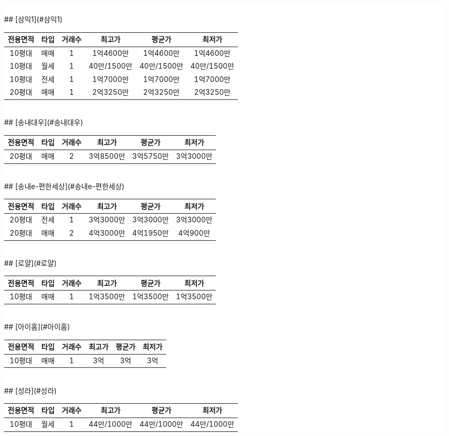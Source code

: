 <br/>
## [삼익1](#삼익1)

|전용면적|타입|거래수|최고가|평균가|최저가|
|:---:|:---:|:---:|:---:|:---:|:---:|
|10평대|<span class="deal-type-1">매매</span>|1|1억4600만|1억4600만|1억4600만|
|10평대|<span class="deal-type-3">월세</span>|1|40만/1500만|40만/1500만|40만/1500만|
|10평대|<span class="deal-type-2">전세</span>|1|1억7000만|1억7000만|1억7000만|
|20평대|<span class="deal-type-1">매매</span>|1|2억3250만|2억3250만|2억3250만|

<br/>
## [송내대우](#송내대우)

|전용면적|타입|거래수|최고가|평균가|최저가|
|:---:|:---:|:---:|:---:|:---:|:---:|
|20평대|<span class="deal-type-1">매매</span>|2|3억8500만|3억5750만|3억3000만|

<br/>
## [송내e-편한세상](#송내e-편한세상)

|전용면적|타입|거래수|최고가|평균가|최저가|
|:---:|:---:|:---:|:---:|:---:|:---:|
|20평대|<span class="deal-type-2">전세</span>|1|3억3000만|3억3000만|3억3000만|
|20평대|<span class="deal-type-1">매매</span>|2|4억3000만|4억1950만|4억900만|

<br/>
## [로얄](#로얄)

|전용면적|타입|거래수|최고가|평균가|최저가|
|:---:|:---:|:---:|:---:|:---:|:---:|
|10평대|<span class="deal-type-1">매매</span>|1|1억3500만|1억3500만|1억3500만|

<br/>
## [아이홈](#아이홈)

|전용면적|타입|거래수|최고가|평균가|최저가|
|:---:|:---:|:---:|:---:|:---:|:---:|
|10평대|<span class="deal-type-1">매매</span>|1|3억|3억|3억|

<br/>
## [성라](#성라)

|전용면적|타입|거래수|최고가|평균가|최저가|
|:---:|:---:|:---:|:---:|:---:|:---:|
|10평대|<span class="deal-type-3">월세</span>|1|44만/1000만|44만/1000만|44만/1000만|
